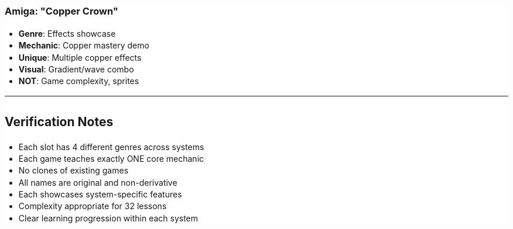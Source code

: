 ### Amiga: "Copper Crown"
- **Genre**: Effects showcase
- **Mechanic**: Copper mastery demo
- **Unique**: Multiple copper effects
- **Visual**: Gradient/wave combo
- **NOT**: Game complexity, sprites

---

## Verification Notes

- Each slot has 4 different genres across systems
- Each game teaches exactly ONE core mechanic
- No clones of existing games
- All names are original and non-derivative
- Each showcases system-specific features
- Complexity appropriate for 32 lessons
- Clear learning progression within each system